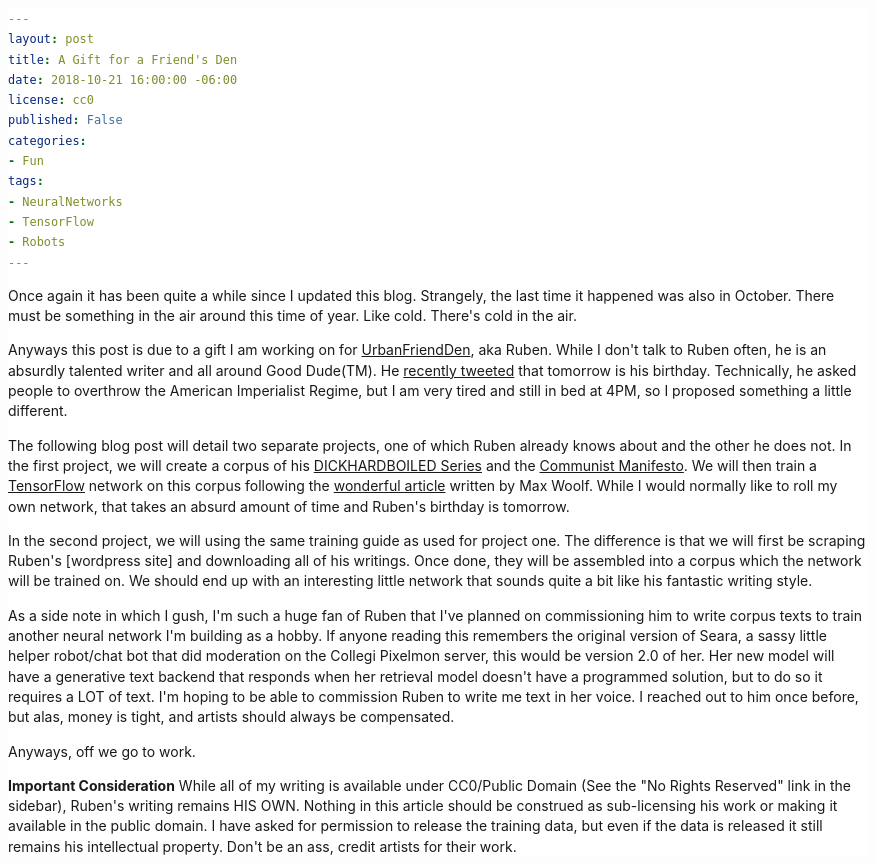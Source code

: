 ```yaml
---
layout: post
title: A Gift for a Friend's Den
date: 2018-10-21 16:00:00 -06:00
license: cc0
published: False
categories:
- Fun
tags:
- NeuralNetworks
- TensorFlow
- Robots
---
```

Once again it has been quite a while since I updated this blog. Strangely, the
last time it happened was also in October. There must be something in the air
around this time of year. Like cold. There's cold in the air.

Anyways this post is due to a gift I am working on for [UrbanFriendDen][1], aka
Ruben. While I don't talk to Ruben often, he is an absurdly talented writer and
all around Good Dude(TM). He [recently tweeted][2] that tomorrow is his
birthday. Technically, he asked people to overthrow the American Imperialist
Regime, but I am very tired and still in bed at 4PM, so I proposed something a
little different.

The following blog post will detail two separate projects, one of which Ruben
already knows about and the other he does not. In the first project, we will
create a corpus of his [DICKHARDBOILED Series][3] and the
[Communist Manifesto][4]. We will then train a [TensorFlow][5] network on this
corpus following the [wonderful article][6] written by Max Woolf. While I would
normally like to roll my own network, that takes an absurd amount of time and
Ruben's birthday is tomorrow.

In the second project, we will using the same training guide as used for project
one. The difference is that we will first be scraping Ruben's [wordpress site]
and downloading all of his writings. Once done, they will be assembled into a
corpus which the network will be trained on. We should end up with an
interesting little network that sounds quite a bit like his fantastic writing
style.

As a side note in which I gush, I'm such a huge fan of Ruben that I've planned
on commissioning him to write corpus texts to train another neural network I'm
building as a hobby. If anyone reading this remembers the original version of
Seara, a sassy little helper robot/chat bot that did moderation on the Collegi
Pixelmon server, this would be version 2.0 of her. Her new model will have a
generative text backend that responds when her retrieval model doesn't have
a programmed solution, but to do so it requires a LOT of text. I'm hoping to be
able to commission Ruben to write me text in her voice. I reached out to him
once before, but alas, money is tight, and artists should always be compensated.

Anyways, off we go to work.

__Important Consideration__
While all of my writing is available under CC0/Public Domain (See the "No Rights
Reserved" link in the sidebar), Ruben's writing remains HIS OWN. Nothing in this
article should be construed as sub-licensing his work or making it available in
the public domain. I have asked for permission to release the training data,
but even if the data is released it still remains his intellectual property.
Don't be an ass, credit artists for their work.


[1]:  https://twitter.com/urbanfriendden "Ruben's Twitter Timeline"
[2]:  https://twitter.com/urbanfriendden/status/1054101745134194688 "Birthday Tweet!"
[3]:  http://www.thefriendden.net/2016/10/20/the-adventures-of-dick-hardboiled-in-neo-noir-dark-noir-city/ "Dick Hardboiled Series"
[4]:  http://www.gutenberg.org/cache/epub/61/pg61.txt "Project Gutenberg's Copy of the Communist Manifesto"
[5]:  https://en.wikipedia.org/wiki/TensorFlow "TensorFlow Wikipedia Page"
[6]:  https://minimaxir.com/2018/05/text-neural-networks/ "How to Quickly Train a Text-Generating Neural Network for Free"
[7]:  https://atom.io "Atom.io Home"
[8]:  http://www.thefriendden.net/2015/11/07/dick-hardboiled-and-the-meaning-of-love/ "Dick Hardboiled and the Meaning of Love"
[9]:  http://www.thefriendden.net/2015/12/19/dick-hardboiled-has-an-off-day/ "Dick Hardboiled has an off day"
[10]: https://github.com/kennethreitz/twitter-scraper "Twitter Scraper"
